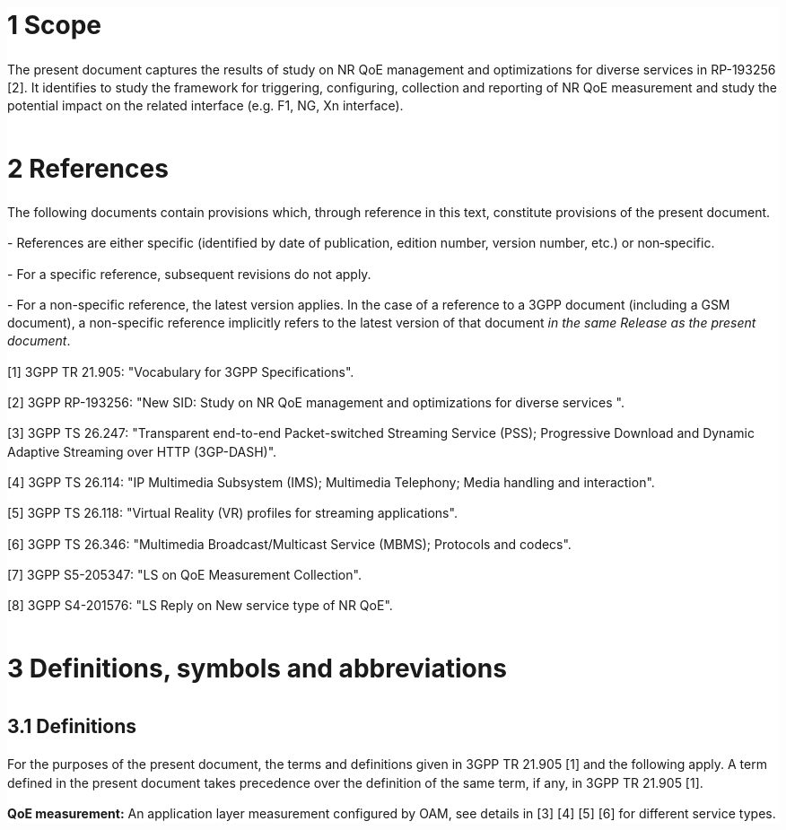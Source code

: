  1 Scope
=======

The present document captures the results of study on NR QoE management
and optimizations for diverse services in RP-193256 \[2\]. It identifies
to study the framework for triggering, configuring, collection and
reporting of NR QoE measurement and study the potential impact on the
related interface (e.g. F1, NG, Xn interface).

2 References
============

The following documents contain provisions which, through reference in
this text, constitute provisions of the present document.

\- References are either specific (identified by date of publication,
edition number, version number, etc.) or non‑specific.

\- For a specific reference, subsequent revisions do not apply.

\- For a non-specific reference, the latest version applies. In the case
of a reference to a 3GPP document (including a GSM document), a
non-specific reference implicitly refers to the latest version of that
document *in the same Release as the present document*.

\[1\] 3GPP TR 21.905: "Vocabulary for 3GPP Specifications".

\[2\] 3GPP RP-193256: "New SID: Study on NR QoE management and
optimizations for diverse services ".

\[3\] 3GPP TS 26.247: "Transparent end-to-end Packet-switched Streaming
Service (PSS); Progressive Download and Dynamic Adaptive Streaming over
HTTP (3GP-DASH)".

\[4\] 3GPP TS 26.114: "IP Multimedia Subsystem (IMS); Multimedia
Telephony; Media handling and interaction".

\[5\] 3GPP TS 26.118: "Virtual Reality (VR) profiles for streaming
applications".

\[6\] 3GPP TS 26.346: "Multimedia Broadcast/Multicast Service (MBMS);
Protocols and codecs".

\[7\] 3GPP S5-205347: "LS on QoE Measurement Collection".

\[8\] 3GPP S4-201576: "LS Reply on New service type of NR QoE".

3 Definitions, symbols and abbreviations
========================================

3.1 Definitions
---------------

For the purposes of the present document, the terms and definitions
given in 3GPP TR 21.905 \[1\] and the following apply. A term defined in
the present document takes precedence over the definition of the same
term, if any, in 3GPP TR 21.905 \[1\].

**QoE measurement:** An application layer measurement configured by OAM,
see details in \[3\] \[4\] \[5\] \[6\] for different service types.
